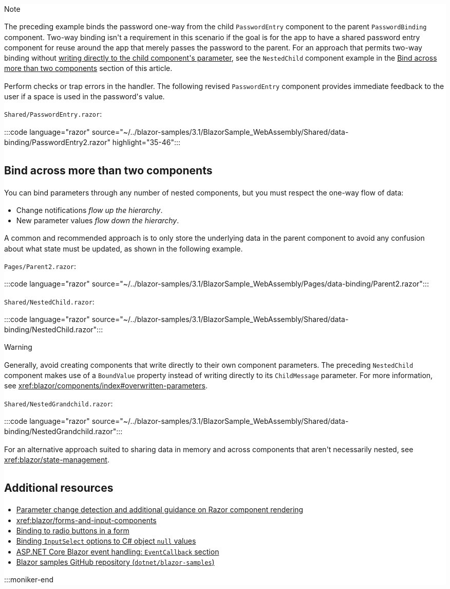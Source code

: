 > [!NOTE]
> The preceding example binds the password one-way from the child `PasswordEntry` component to the parent `PasswordBinding` component. Two-way binding isn't a requirement in this scenario if the goal is for the app to have a shared password entry component for reuse around the app that merely passes the password to the parent. For an approach that permits two-way binding without [writing directly to the child component's parameter](xref:blazor/components/index#overwritten-parameters), see the `NestedChild` component example in the [Bind across more than two components](#bind-across-more-than-two-components) section of this article.

Perform checks or trap errors in the handler. The following revised `PasswordEntry` component provides immediate feedback to the user if a space is used in the password's value.

`Shared/PasswordEntry.razor`:

:::code language="razor" source="~/../blazor-samples/3.1/BlazorSample_WebAssembly/Shared/data-binding/PasswordEntry2.razor" highlight="35-46":::

## Bind across more than two components

You can bind parameters through any number of nested components, but you must respect the one-way flow of data:

* Change notifications *flow up the hierarchy*.
* New parameter values *flow down the hierarchy*.

A common and recommended approach is to only store the underlying data in the parent component to avoid any confusion about what state must be updated, as shown in the following example.

`Pages/Parent2.razor`:

:::code language="razor" source="~/../blazor-samples/3.1/BlazorSample_WebAssembly/Pages/data-binding/Parent2.razor":::

`Shared/NestedChild.razor`:

:::code language="razor" source="~/../blazor-samples/3.1/BlazorSample_WebAssembly/Shared/data-binding/NestedChild.razor":::

> [!WARNING]
> Generally, avoid creating components that write directly to their own component parameters. The preceding `NestedChild` component makes use of a `BoundValue` property instead of writing directly to its `ChildMessage` parameter. For more information, see <xref:blazor/components/index#overwritten-parameters>.

`Shared/NestedGrandchild.razor`:

:::code language="razor" source="~/../blazor-samples/3.1/BlazorSample_WebAssembly/Shared/data-binding/NestedGrandchild.razor":::

For an alternative approach suited to sharing data in memory and across components that aren't necessarily nested, see <xref:blazor/state-management>.

## Additional resources

* [Parameter change detection and additional guidance on Razor component rendering](xref:blazor/components/rendering)
* <xref:blazor/forms-and-input-components>
* [Binding to radio buttons in a form](xref:blazor/forms-and-input-components#radio-buttons)
* [Binding `InputSelect` options to C# object `null` values](xref:blazor/forms-and-input-components#binding-inputselect-options-to-c-object-null-values)
* [ASP.NET Core Blazor event handling: `EventCallback` section](xref:blazor/components/event-handling#eventcallback)
* [Blazor samples GitHub repository (`dotnet/blazor-samples`)](https://github.com/dotnet/blazor-samples)

:::moniker-end
